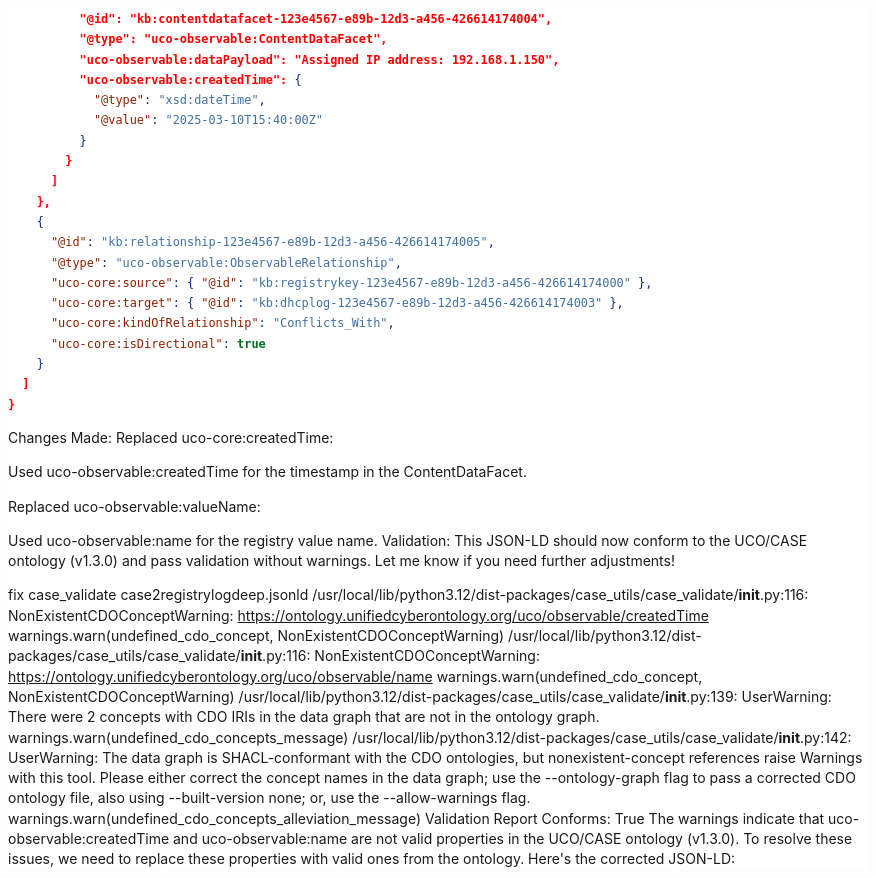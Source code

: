 ```json
          "@id": "kb:contentdatafacet-123e4567-e89b-12d3-a456-426614174004",
          "@type": "uco-observable:ContentDataFacet",
          "uco-observable:dataPayload": "Assigned IP address: 192.168.1.150",
          "uco-observable:createdTime": {
            "@type": "xsd:dateTime",
            "@value": "2025-03-10T15:40:00Z"
          }
        }
      ]
    },
    {
      "@id": "kb:relationship-123e4567-e89b-12d3-a456-426614174005",
      "@type": "uco-observable:ObservableRelationship",
      "uco-core:source": { "@id": "kb:registrykey-123e4567-e89b-12d3-a456-426614174000" },
      "uco-core:target": { "@id": "kb:dhcplog-123e4567-e89b-12d3-a456-426614174003" },
      "uco-core:kindOfRelationship": "Conflicts_With",
      "uco-core:isDirectional": true
    }
  ]
}

```

Changes Made:
Replaced uco-core:createdTime:

Used uco-observable:createdTime for the timestamp in the ContentDataFacet.

Replaced uco-observable:valueName:

Used uco-observable:name for the registry value name.
Validation:
This JSON-LD should now conform to the UCO/CASE ontology (v1.3.0) and pass validation without warnings. Let me know if you need further adjustments!


fix case_validate case2registrylogdeep.jsonld
/usr/local/lib/python3.12/dist-packages/case_utils/case_validate/__init__.py:116: NonExistentCDOConceptWarning: https://ontology.unifiedcyberontology.org/uco/observable/createdTime
  warnings.warn(undefined_cdo_concept, NonExistentCDOConceptWarning)
/usr/local/lib/python3.12/dist-packages/case_utils/case_validate/__init__.py:116: NonExistentCDOConceptWarning: https://ontology.unifiedcyberontology.org/uco/observable/name
  warnings.warn(undefined_cdo_concept, NonExistentCDOConceptWarning)
/usr/local/lib/python3.12/dist-packages/case_utils/case_validate/__init__.py:139: UserWarning: There were 2 concepts with CDO IRIs in the data graph that are not in the ontology graph.
  warnings.warn(undefined_cdo_concepts_message)
/usr/local/lib/python3.12/dist-packages/case_utils/case_validate/__init__.py:142: UserWarning: The data graph is SHACL-conformant with the CDO ontologies, but nonexistent-concept references raise Warnings with this tool.  Please either correct the concept names in the data graph; use the --ontology-graph flag to pass a corrected CDO ontology file, also using --built-version none; or, use the --allow-warnings flag.
  warnings.warn(undefined_cdo_concepts_alleviation_message)
Validation Report
Conforms: True
The warnings indicate that uco-observable:createdTime and uco-observable:name are not valid properties in the UCO/CASE ontology (v1.3.0). To resolve these issues, we need to replace these properties with valid ones from the ontology. Here's the corrected JSON-LD:
